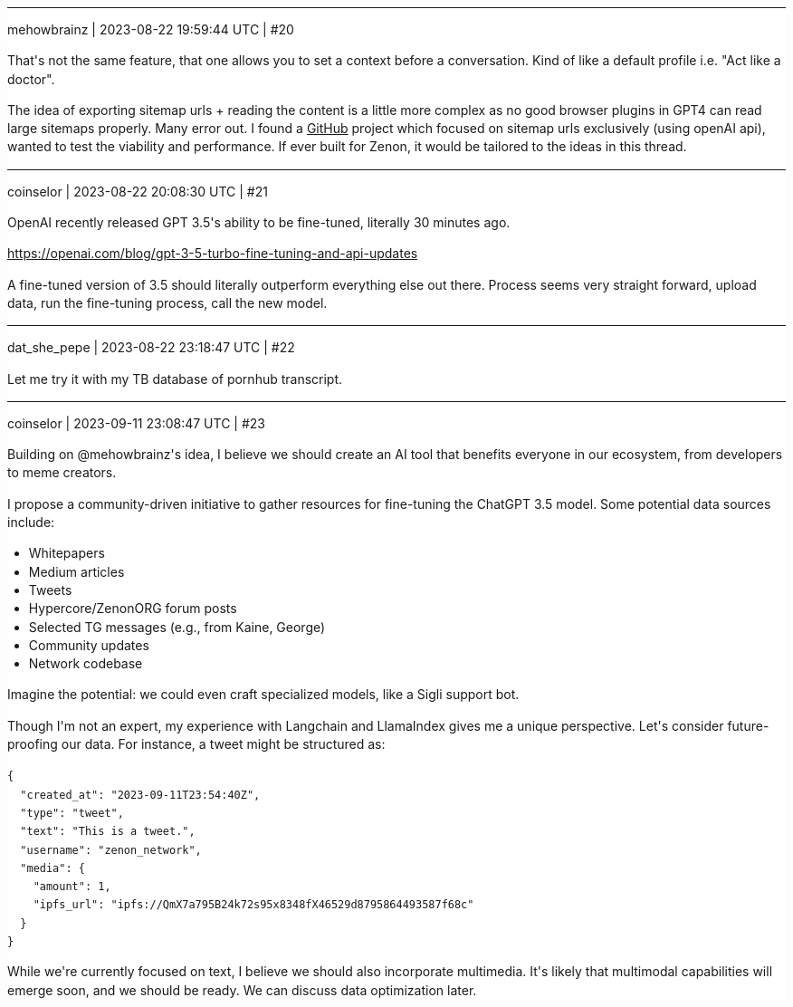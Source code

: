-------------------------

mehowbrainz | 2023-08-22 19:59:44 UTC | #20

That's not the same feature, that one allows you to set a context before a conversation. Kind of like a default profile i.e. "Act like a doctor".

The idea of exporting sitemap urls + reading the content is a little more complex as no good browser plugins in GPT4 can read large sitemaps properly. Many error out. I found a [GitHub](https://github.com/mkwatson/chat_any_site) project which focused on sitemap urls exclusively (using openAI api), wanted to test the viability and performance. If ever built for Zenon, it would be tailored to the ideas in this thread.

-------------------------

coinselor | 2023-08-22 20:08:30 UTC | #21

OpenAI recently released GPT 3.5's ability to be fine-tuned, literally 30 minutes ago.

https://openai.com/blog/gpt-3-5-turbo-fine-tuning-and-api-updates

A fine-tuned version of 3.5 should literally outperform everything else out there. Process seems very straight forward, upload data, run the fine-tuning process, call the new model.

-------------------------

dat_she_pepe | 2023-08-22 23:18:47 UTC | #22

Let me try it with my TB database of pornhub transcript.

-------------------------

coinselor | 2023-09-11 23:08:47 UTC | #23

Building on @mehowbrainz's idea, I believe we should create an AI tool that benefits everyone in our ecosystem, from developers to meme creators.

I propose a community-driven initiative to gather resources for fine-tuning the ChatGPT 3.5 model. Some potential data sources include:

* Whitepapers
* Medium articles
* Tweets
* Hypercore/ZenonORG forum posts
* Selected TG messages (e.g., from Kaine, George)
* Community updates
* Network codebase

Imagine the potential: we could even craft specialized models, like a Sigli support bot.

Though I'm not an expert, my experience with Langchain and LlamaIndex gives me a unique perspective. Let's consider future-proofing our data. For instance, a tweet might be structured as:


```
{
  "created_at": "2023-09-11T23:54:40Z",
  "type": "tweet",
  "text": "This is a tweet.",
  "username": "zenon_network",
  "media": {
    "amount": 1,
    "ipfs_url": "ipfs://QmX7a795B24k72s95x8348fX46529d8795864493587f68c"
  }
}
```
While we're currently focused on text, I believe we should also incorporate multimedia. It's likely that multimodal capabilities will emerge soon, and we should be ready. We can discuss data optimization later.
